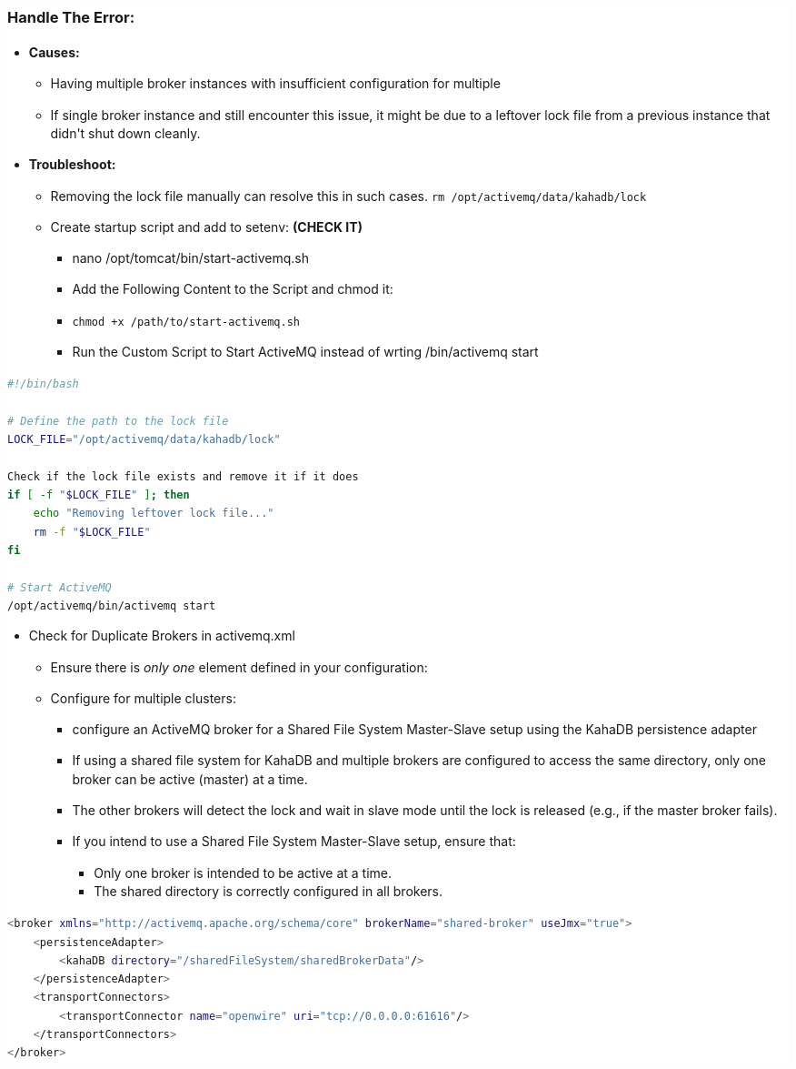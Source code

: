 ### Handle The Error:
- **Causes:**
    - Having multiple broker instances with insufficient configuration for multiple

    - If single broker instance and still encounter this issue, it might be due to a leftover lock file from a previous instance that didn't shut down cleanly.

- **Troubleshoot:**
    - Removing the lock file manually can resolve this in such cases. ```rm /opt/activemq/data/kahadb/lock```
    
    - Create startup script and add to setenv: **(CHECK IT)**
        - nano /opt/tomcat/bin/start-activemq.sh

        - Add the Following Content to the Script and chmod it:

        - ```chmod +x /path/to/start-activemq.sh```

        - Run the Custom Script to Start ActiveMQ instead of wrting /bin/activemq start
```sh
#!/bin/bash

# Define the path to the lock file
LOCK_FILE="/opt/activemq/data/kahadb/lock"

Check if the lock file exists and remove it if it does
if [ -f "$LOCK_FILE" ]; then
    echo "Removing leftover lock file..."
    rm -f "$LOCK_FILE"
fi

# Start ActiveMQ
/opt/activemq/bin/activemq start
```

- Check for Duplicate Brokers in activemq.xml

    - Ensure there is *only one* <broker> element defined in your configuration:

    - Configure for multiple clusters:
        - configure an ActiveMQ broker for a Shared File System Master-Slave setup using the KahaDB persistence adapter

        - If using a shared file system for KahaDB and multiple brokers are configured to access the same directory, only one broker can be active (master) at a time.

        - The other brokers will detect the lock and wait in slave mode until the lock is released (e.g., if the master broker fails).

        - If you intend to use a Shared File System Master-Slave setup, ensure that:
            - Only one broker is intended to be active at a time.
            - The shared directory is correctly configured in all brokers.
```sh
<broker xmlns="http://activemq.apache.org/schema/core" brokerName="shared-broker" useJmx="true">
    <persistenceAdapter>
        <kahaDB directory="/sharedFileSystem/sharedBrokerData"/>
    </persistenceAdapter>
    <transportConnectors>
        <transportConnector name="openwire" uri="tcp://0.0.0.0:61616"/>
    </transportConnectors>
</broker>
```
